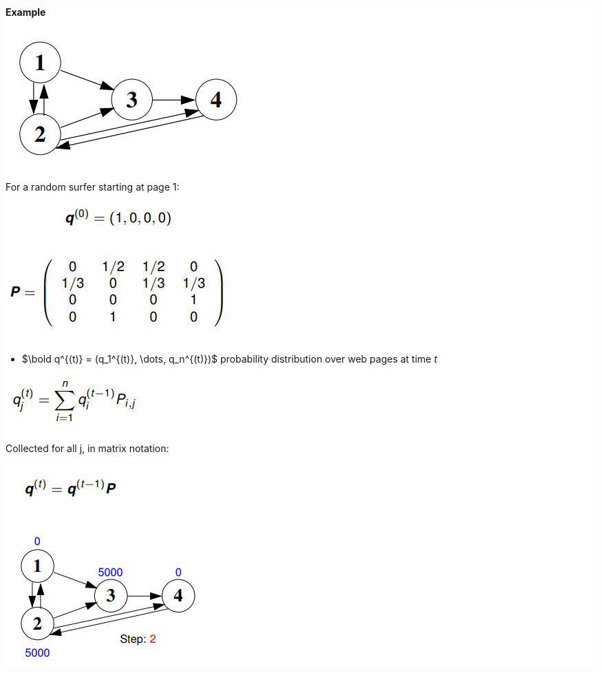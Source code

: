 #### Example

![image-20201005152047427](images/04-structure-based-ranking/image-20201005152047427.png)

For a random surfer starting at page 1:

![image-20201005152108070](images/04-structure-based-ranking/image-20201005152108070.png)

* $\bold q^{(t)} = (q_1^{(t)}, \dots, q_n^{(t)})$ probability distribution over web pages at time $t$

![image-20201005152229860](images/04-structure-based-ranking/image-20201005152229860.png)

Collected for all j, in matrix notation:

![image-20201005152241260](images/04-structure-based-ranking/image-20201005152241260.png)



![image-20201005152303928](images/04-structure-based-ranking/image-20201005152303928.png)
